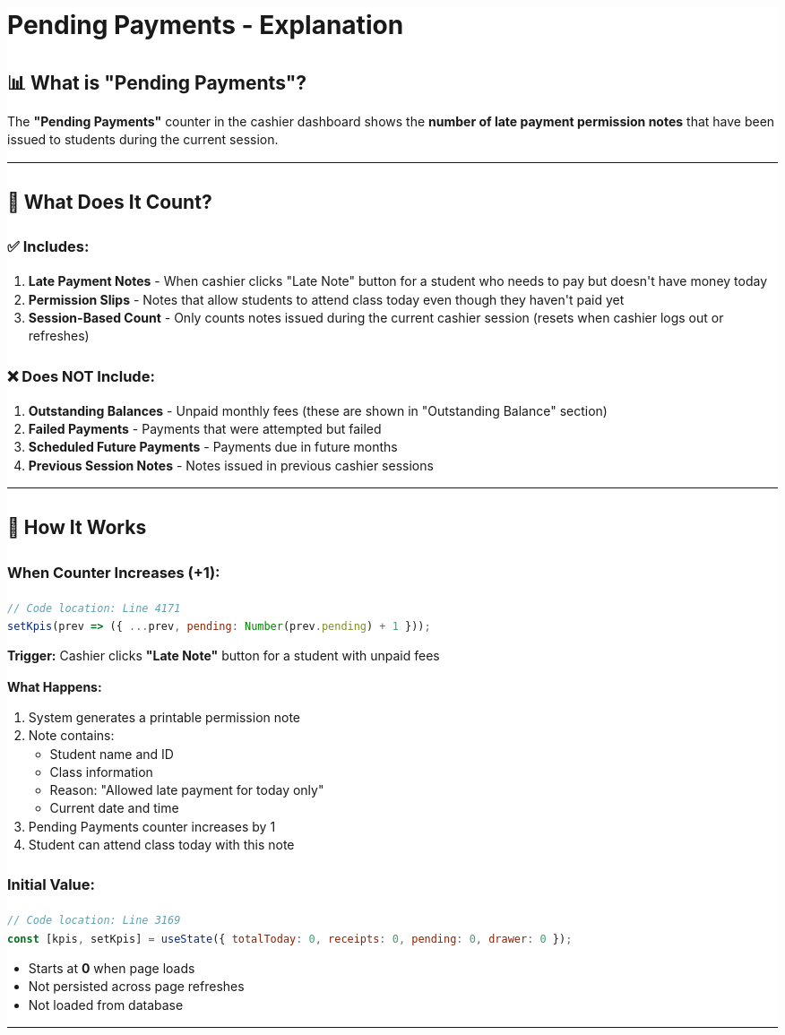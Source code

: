 # Pending Payments - Explanation

## 📊 What is "Pending Payments"?

The **"Pending Payments"** counter in the cashier dashboard shows the **number of late payment permission notes** that have been issued to students during the current session.

---

## 🎯 What Does It Count?

### ✅ **Includes:**
1. **Late Payment Notes** - When cashier clicks "Late Note" button for a student who needs to pay but doesn't have money today
2. **Permission Slips** - Notes that allow students to attend class today even though they haven't paid yet
3. **Session-Based Count** - Only counts notes issued during the current cashier session (resets when cashier logs out or refreshes)

### ❌ **Does NOT Include:**
1. **Outstanding Balances** - Unpaid monthly fees (these are shown in "Outstanding Balance" section)
2. **Failed Payments** - Payments that were attempted but failed
3. **Scheduled Future Payments** - Payments due in future months
4. **Previous Session Notes** - Notes issued in previous cashier sessions

---

## 🔄 How It Works

### When Counter Increases (+1):
```javascript
// Code location: Line 4171
setKpis(prev => ({ ...prev, pending: Number(prev.pending) + 1 }));
```

**Trigger:** Cashier clicks **"Late Note"** button for a student with unpaid fees

**What Happens:**
1. System generates a printable permission note
2. Note contains:
   - Student name and ID
   - Class information
   - Reason: "Allowed late payment for today only"
   - Current date and time
3. Pending Payments counter increases by 1
4. Student can attend class today with this note

### Initial Value:
```javascript
// Code location: Line 3169
const [kpis, setKpis] = useState({ totalToday: 0, receipts: 0, pending: 0, drawer: 0 });
```
- Starts at **0** when page loads
- Not persisted across page refreshes
- Not loaded from database

---